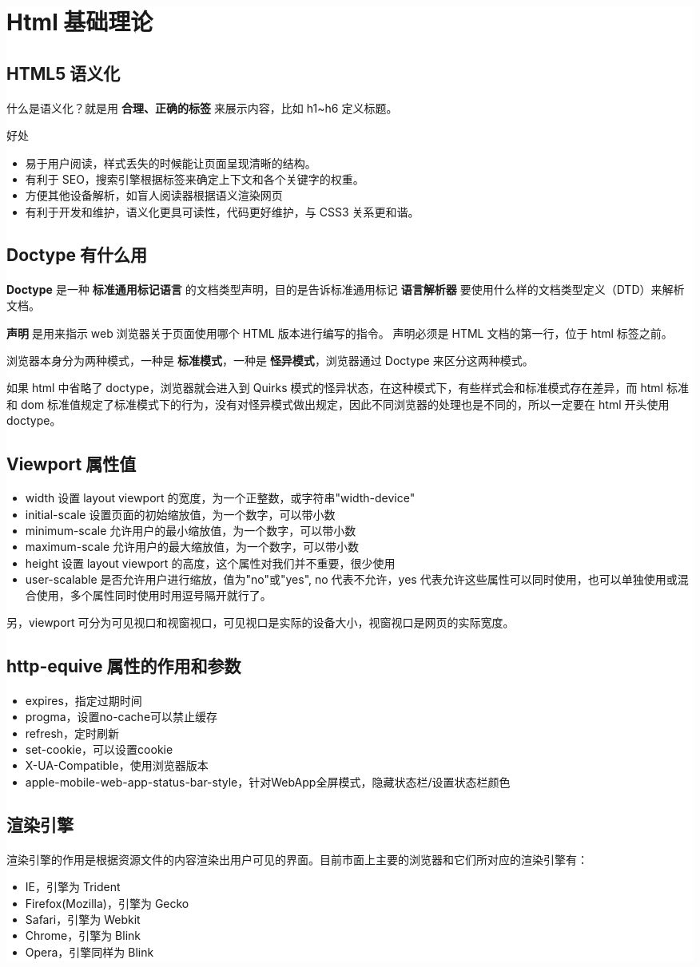 # Html 基础理论

## HTML5 语义化

什么是语义化？就是用 **合理、正确的标签** 来展示内容，比如 h1~h6 定义标题。

好处

- 易于用户阅读，样式丢失的时候能让页面呈现清晰的结构。
- 有利于 SEO，搜索引擎根据标签来确定上下文和各个关键字的权重。
- 方便其他设备解析，如盲人阅读器根据语义渲染网页
- 有利于开发和维护，语义化更具可读性，代码更好维护，与 CSS3 关系更和谐。

## Doctype 有什么用

**Doctype** 是一种 **标准通用标记语言** 的文档类型声明，目的是告诉标准通用标记 **语言解析器** 要使用什么样的文档类型定义（DTD）来解析文档。

**声明** 是用来指示 web 浏览器关于页面使用哪个 HTML 版本进行编写的指令。 声明必须是 HTML 文档的第一行，位于 html 标签之前。

浏览器本身分为两种模式，一种是 **标准模式**，一种是 **怪异模式**，浏览器通过 Doctype 来区分这两种模式。

如果 html 中省略了 doctype，浏览器就会进入到 Quirks 模式的怪异状态，在这种模式下，有些样式会和标准模式存在差异，而 html 标准和 dom 标准值规定了标准模式下的行为，没有对怪异模式做出规定，因此不同浏览器的处理也是不同的，所以一定要在 html 开头使用 doctype。

## Viewport 属性值

- width 设置 layout viewport 的宽度，为一个正整数，或字符串"width-device"
- initial-scale 设置页面的初始缩放值，为一个数字，可以带小数
- minimum-scale 允许用户的最小缩放值，为一个数字，可以带小数
- maximum-scale 允许用户的最大缩放值，为一个数字，可以带小数
- height 设置 layout viewport 的高度，这个属性对我们并不重要，很少使用
- user-scalable 是否允许用户进行缩放，值为"no"或"yes", no 代表不允许，yes 代表允许这些属性可以同时使用，也可以单独使用或混合使用，多个属性同时使用时用逗号隔开就行了。

另，viewport 可分为可见视口和视窗视口，可见视口是实际的设备大小，视窗视口是网页的实际宽度。

## http-equive 属性的作用和参数

- expires，指定过期时间
- progma，设置no-cache可以禁止缓存
- refresh，定时刷新
- set-cookie，可以设置cookie
- X-UA-Compatible，使用浏览器版本
- apple-mobile-web-app-status-bar-style，针对WebApp全屏模式，隐藏状态栏/设置状态栏颜色

## 渲染引擎

渲染引擎的作用是根据资源文件的内容渲染出用户可见的界面。目前市面上主要的浏览器和它们所对应的渲染引擎有：

- IE，引擎为 Trident
- Firefox(Mozilla)，引擎为 Gecko
- Safari，引擎为 Webkit
- Chrome，引擎为 Blink
- Opera，引擎同样为 Blink
